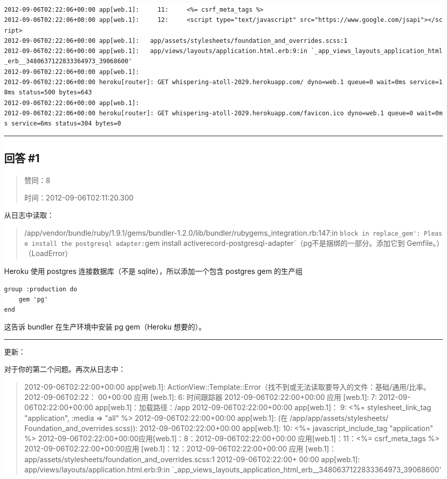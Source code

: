 ```
2012-09-06T02:22:06+00:00 app[web.1]:     11:     <%= csrf_meta_tags %>
2012-09-06T02:22:06+00:00 app[web.1]:     12:     <script type="text/javascript" src="https://www.google.com/jsapi"></script>
2012-09-06T02:22:06+00:00 app[web.1]:   app/assets/stylesheets/foundation_and_overrides.scss:1
2012-09-06T02:22:06+00:00 app[web.1]:   app/views/layouts/application.html.erb:9:in `_app_views_layouts_application_html_erb__3480637122833364973_39068600'
2012-09-06T02:22:06+00:00 app[web.1]: 
2012-09-06T02:22:06+00:00 heroku[router]: GET whispering-atoll-2029.herokuapp.com/ dyno=web.1 queue=0 wait=0ms service=18ms status=500 bytes=643
2012-09-06T02:22:06+00:00 app[web.1]: 
2012-09-06T02:22:06+00:00 heroku[router]: GET whispering-atoll-2029.herokuapp.com/favicon.ico dyno=web.1 queue=0 wait=0ms service=6ms status=304 bytes=0 
```

* * *

## 回答 #1

> 赞同：8
> 
> 时间：2012-09-06T02:11:20.300

从日志中读取：

> /app/vendor/bundle/ruby/1.9.1/gems/bundler-1.2.0/lib/bundler/rubygems_integration.rb:147:in `block in replace_gem': Please install the postgresql adapter:`gem install activerecord-postgresql-adapter`（pg不是捆绑的一部分。添加它到 Gemfile。）（LoadError）

Heroku 使用 postgres 连接数据库（不是 sqlite），所以添加一个包含 postgres gem 的生产组

```
group :production do
    gem 'pg'
end 
```

这告诉 bundler 在生产环境中安装 pg gem（Heroku 想要的）。

* * *

更新：

对于你的第二个问题。再次从日志中：

> 2012-09-06T02:22:00+00:00 app[web.1]: ActionView::Template::Error（找不到或无法读取要导入的文件：基础/通用/比率。2012-09-06T02:22： 00+00:00 应用 [web.1]: 6:
> 时间跟踪器 2012-09-06T02:22:00+00:00 应用 [web.1]:
> 7: 2012-09-06T02:22:00+00:00 app[web.1]：加载路径：/app 2012-09-06T02:22:00+00:00 app[web.1]：
> 9: <%= stylesheet_link_tag "application", :media => "all" %> 2012-09-06T02:22:00+00:00 app[web.1]: (在 /app/app/assets/stylesheets/ Foundation_and_overrides.scss)): 2012-09-06T02:22:00+00:00 app[web.1]: 10: <%= javascript_include_tag "application" %> 2012-09-06T02:22:00+00:00应用[web.1]：8：2012-09-06T02:22:00+00:00 应用[web.1]：11：<%= csrf_meta_tags %> 2012-09-06T02:22:00+00:00应用 [web.1]：12：2012-09-06T02:22:00+00:00 应用 [web.1]：
> app/assets/stylesheets/foundation_and_overrides.scss:1 2012-09-06T02:22:00+ 00:00 app[web.1]:
> app/views/layouts/application.html.erb:9:in `_app_views_layouts_application_html_erb__3480637122833364973_39068600'
